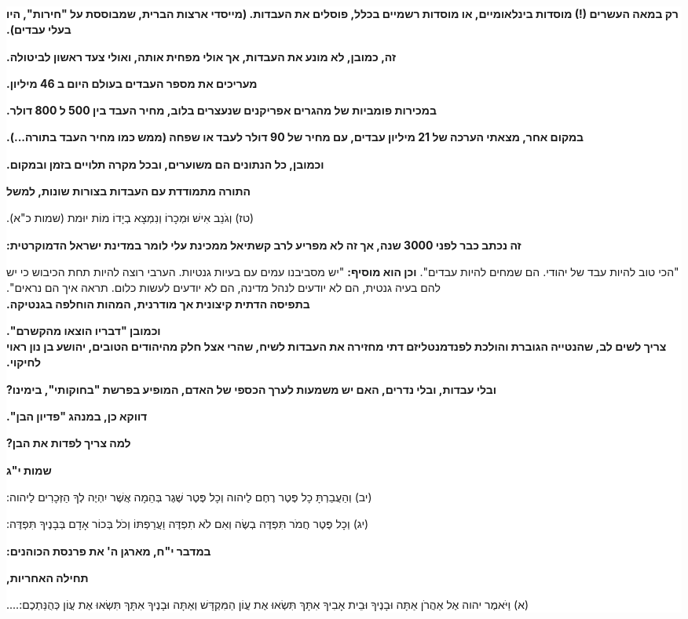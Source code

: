 **<span dir="rtl">רק במאה העשרים (!) מוסדות בינלאומיים, או מוסדות רשמיים
בכלל, פוסלים את העבדות. (מייסדי ארצות הברית, שמבוססת על "חירות", היו
בעלי עבדים).</span>**

**<span dir="rtl">זה, כמובן, לא מונע את העבדות, אך אולי מפחית אותה,
ואולי צעד ראשון לביטולה.</span>**

**<span dir="rtl">מעריכים את מספר העבדים בעולם היום ב 46
מיליון.</span>**

**<span dir="rtl">במכירות פומביות של מהגרים אפריקנים שנעצרים בלוב, מחיר
העבד בין 500 ל 800 דולר.</span>**

**<span dir="rtl">במקום אחר, מצאתי הערכה של 21 מיליון עבדים, עם מחיר של
90 דולר לעבד או שפחה (ממש כמו מחיר העבד בתורה...).</span>**

**<span dir="rtl">וכמובן, כל הנתונים הם משוערים, ובכל מקרה תלויים בזמן
ובמקום.</span>**

**<span dir="rtl">התורה מתמודדת עם העבדות בצורות שונות, למשל</span>**

<span dir="rtl">(טז) וְגֹנֵב אִישׁ וּמְכָרוֹ וְנִמְצָא בְיָדוֹ מוֹת יוּמת (שמות
כ"א).</span>

**<span dir="rtl">זה נכתב כבר לפני 3000 שנה, אך זה לא מפריע לרב קשתיאל
ממכינת עלי לומר במדינת ישראל הדמוקרטית:</span>**

<span dir="rtl">"הכי טוב להיות עבד של יהודי. הם שמחים להיות עבדים".
**וכן הוא מוסיף:** "יש מסביבנו עמים עם בעיות גנטיות. הערבי רוצה להיות
תחת הכיבוש כי יש להם בעיה גנטית, הם לא יודעים לנהל מדינה, הם לא יודעים
לעשות כלום. תראה איך הם נראים".  
**בתפיסה הדתית קיצונית אך מודרנית, המהות הוחלפה בגנטיקה.**</span>

**<span dir="rtl">וכמובן "דבריו הוצאו מהקשרם".  
צריך לשים לב, שהנטייה הגוברת והולכת לפנדמנטליזם דתי מחזירה את העבדות
לשיח, שהרי אצל חלק מהיהודים הטובים, יהושע בן נון ראוי לחיקוי.</span>**

**<span dir="rtl">ובלי עבדות, ובלי נדרים, האם יש משמעות לערך הכספי של
האדם, המופיע בפרשת "בחוקותי", בימינו?</span>**

**<span dir="rtl">דווקא כן, במנהג "פדיון הבן".</span>**

**<span dir="rtl">למה צריך לפדות את הבן?</span>**

**<span dir="rtl">שמות י"ג</span>**

<span dir="rtl">(יב) וְהַעֲבַרְתָּ כָל פֶּטֶר רֶחֶם לַיהוה וְכָל פֶּטֶר שֶׁגֶר בְּהֵמָה אֲשֶׁר יִהְיֶה
לְךָ הַזְּכָרִים לַיהוה:</span>

<span dir="rtl">(יג) וְכָל פֶּטֶר חֲמֹר תִּפְדֶּה בְשֶׂה וְאִם לֹא תִפְדֶּה וַעֲרַפְתּוֹ וְכֹל בְּכוֹר
אָדָם בְּבָנֶיךָ תִּפְדֶּה:</span>

**<span dir="rtl">במדבר י"ח, מארגן ה' את פרנסת הכוהנים:</span>**

**<span dir="rtl">תחילה האחריות,</span>**

<span dir="rtl">(א) וַיֹּאמֶר יהוה אֶל אַהֲרֹן אַתָּה וּבָנֶיךָ וּבֵית אָבִיךָ אִתָּךְ תִּשְׂאוּ אֶת
עֲוֹן הַמִּקְדָּשׁ וְאַתָּה וּבָנֶיךָ אִתָּךְ תִּשְׂאוּ אֶת עֲוֹן כְּהֻנַּתְכֶם:....</span>
